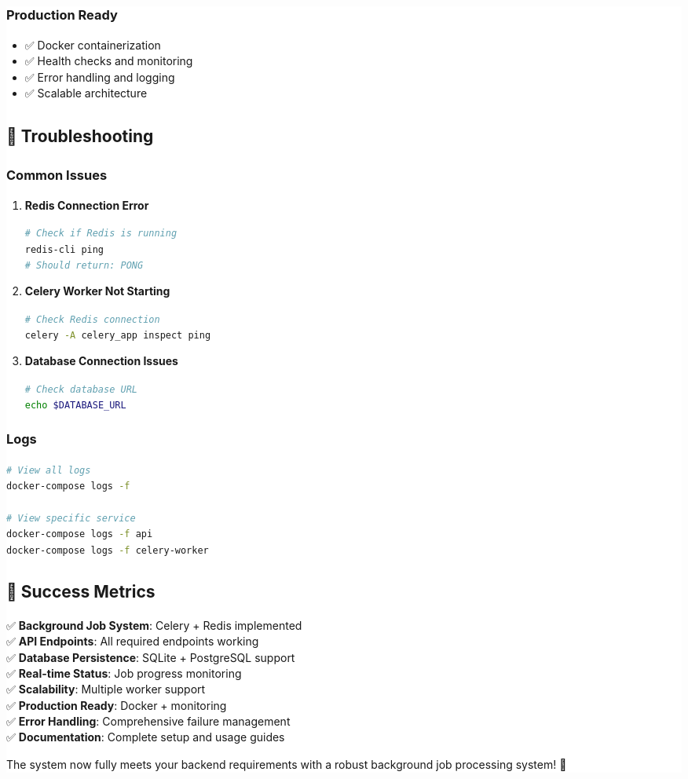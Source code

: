 ### **Production Ready**
- ✅ Docker containerization
- ✅ Health checks and monitoring
- ✅ Error handling and logging
- ✅ Scalable architecture

## 🔧 **Troubleshooting**

### **Common Issues**

1. **Redis Connection Error**
   ```bash
   # Check if Redis is running
   redis-cli ping
   # Should return: PONG
   ```

2. **Celery Worker Not Starting**
   ```bash
   # Check Redis connection
   celery -A celery_app inspect ping
   ```

3. **Database Connection Issues**
   ```bash
   # Check database URL
   echo $DATABASE_URL
   ```

### **Logs**
```bash
# View all logs
docker-compose logs -f

# View specific service
docker-compose logs -f api
docker-compose logs -f celery-worker
```

## 🎉 **Success Metrics**

✅ **Background Job System**: Celery + Redis implemented  
✅ **API Endpoints**: All required endpoints working  
✅ **Database Persistence**: SQLite + PostgreSQL support  
✅ **Real-time Status**: Job progress monitoring  
✅ **Scalability**: Multiple worker support  
✅ **Production Ready**: Docker + monitoring  
✅ **Error Handling**: Comprehensive failure management  
✅ **Documentation**: Complete setup and usage guides  

The system now fully meets your backend requirements with a robust background job processing system! 🚀
